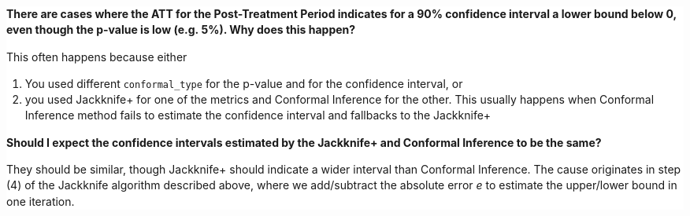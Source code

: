 **There are cases where the ATT for the Post-Treatment Period indicates
for a 90% confidence interval a lower bound below 0, even though the
p-value is low (e.g. 5%). Why does this happen?**

This often happens because either

1.  You used different `conformal_type` for the p-value and for the
    confidence interval, or
2.  you used Jackknife+ for one of the metrics and Conformal Inference
    for the other. This usually happens when Conformal Inference method
    fails to estimate the confidence interval and fallbacks to the
    Jackknife+

**Should I expect the confidence intervals estimated by the Jackknife+
and Conformal Inference to be the same?**

They should be similar, though Jackknife+ should indicate a wider
interval than Conformal Inference. The cause originates in step (4) of
the Jackknife algorithm described above, where we add/subtract the
absolute error $e$ to estimate the upper/lower bound in one iteration.
